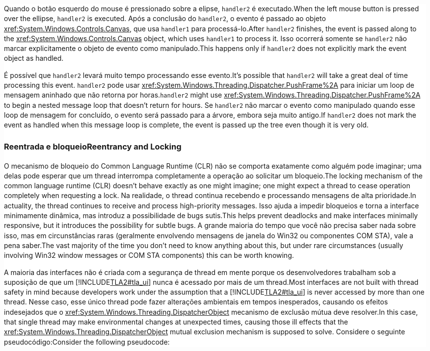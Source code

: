  <span data-ttu-id="e9c31-275">Quando o botão esquerdo do mouse é pressionado sobre a elipse, `handler2` é executado.</span><span class="sxs-lookup"><span data-stu-id="e9c31-275">When the left mouse button is pressed over the ellipse, `handler2` is executed.</span></span> <span data-ttu-id="e9c31-276">Após a conclusão do `handler2`, o evento é passado ao objeto <xref:System.Windows.Controls.Canvas>, que usa `handler1` para processá-lo.</span><span class="sxs-lookup"><span data-stu-id="e9c31-276">After `handler2` finishes, the event is passed along to the <xref:System.Windows.Controls.Canvas> object, which uses `handler1` to process it.</span></span> <span data-ttu-id="e9c31-277">Isso ocorrerá somente se `handler2` não marcar explicitamente o objeto de evento como manipulado.</span><span class="sxs-lookup"><span data-stu-id="e9c31-277">This happens only if `handler2` does not explicitly mark the event object as handled.</span></span>

 <span data-ttu-id="e9c31-278">É possível que `handler2` levará muito tempo processando esse evento.</span><span class="sxs-lookup"><span data-stu-id="e9c31-278">It’s possible that `handler2` will take a great deal of time processing this event.</span></span> <span data-ttu-id="e9c31-279">`handler2` pode usar <xref:System.Windows.Threading.Dispatcher.PushFrame%2A> para iniciar um loop de mensagem aninhado que não retorna por horas.</span><span class="sxs-lookup"><span data-stu-id="e9c31-279">`handler2` might use <xref:System.Windows.Threading.Dispatcher.PushFrame%2A> to begin a nested message loop that doesn’t return for hours.</span></span> <span data-ttu-id="e9c31-280">Se `handler2` não marcar o evento como manipulado quando esse loop de mensagem for concluído, o evento será passado para a árvore, embora seja muito antigo.</span><span class="sxs-lookup"><span data-stu-id="e9c31-280">If `handler2` does not mark the event as handled when this message loop is complete, the event is passed up the tree even though it is very old.</span></span>

### <a name="reentrancy-and-locking"></a><span data-ttu-id="e9c31-281">Reentrada e bloqueio</span><span class="sxs-lookup"><span data-stu-id="e9c31-281">Reentrancy and Locking</span></span>
 <span data-ttu-id="e9c31-282">O mecanismo de bloqueio do Common Language Runtime (CLR) não se comporta exatamente como alguém pode imaginar; uma delas pode esperar que um thread interrompa completamente a operação ao solicitar um bloqueio.</span><span class="sxs-lookup"><span data-stu-id="e9c31-282">The locking mechanism of the common language runtime (CLR) doesn’t behave exactly as one might imagine; one might expect a thread to cease operation completely when requesting a lock.</span></span> <span data-ttu-id="e9c31-283">Na realidade, o thread continua recebendo e processando mensagens de alta prioridade.</span><span class="sxs-lookup"><span data-stu-id="e9c31-283">In actuality, the thread continues to receive and process high-priority messages.</span></span> <span data-ttu-id="e9c31-284">Isso ajuda a impedir bloqueios e torna a interface minimamente dinâmica, mas introduz a possibilidade de bugs sutis.</span><span class="sxs-lookup"><span data-stu-id="e9c31-284">This helps prevent deadlocks and make interfaces minimally responsive, but it introduces the possibility for subtle bugs.</span></span>  <span data-ttu-id="e9c31-285">A grande maioria do tempo que você não precisa saber nada sobre isso, mas em circunstâncias raras (geralmente envolvendo mensagens de janela do Win32 ou componentes COM STA), vale a pena saber.</span><span class="sxs-lookup"><span data-stu-id="e9c31-285">The vast majority of the time you don’t need to know anything about this, but under rare circumstances (usually involving Win32 window messages or COM STA components) this can be worth knowing.</span></span>

 <span data-ttu-id="e9c31-286">A maioria das interfaces não é criada com a segurança de thread em mente porque os desenvolvedores trabalham sob a suposição de que um [!INCLUDE[TLA2#tla_ui](../../../../includes/tla2sharptla-ui-md.md)] nunca é acessado por mais de um thread.</span><span class="sxs-lookup"><span data-stu-id="e9c31-286">Most interfaces are not built with thread safety in mind because developers work under the assumption that a [!INCLUDE[TLA2#tla_ui](../../../../includes/tla2sharptla-ui-md.md)] is never accessed by more than one thread.</span></span> <span data-ttu-id="e9c31-287">Nesse caso, esse único thread pode fazer alterações ambientais em tempos inesperados, causando os efeitos indesejados que o <xref:System.Windows.Threading.DispatcherObject> mecanismo de exclusão mútua deve resolver.</span><span class="sxs-lookup"><span data-stu-id="e9c31-287">In this case, that single thread may make environmental changes at unexpected times, causing those ill effects that the <xref:System.Windows.Threading.DispatcherObject> mutual exclusion mechanism is supposed to solve.</span></span> <span data-ttu-id="e9c31-288">Considere o seguinte pseudocódigo:</span><span class="sxs-lookup"><span data-stu-id="e9c31-288">Consider the following pseudocode:</span></span>
